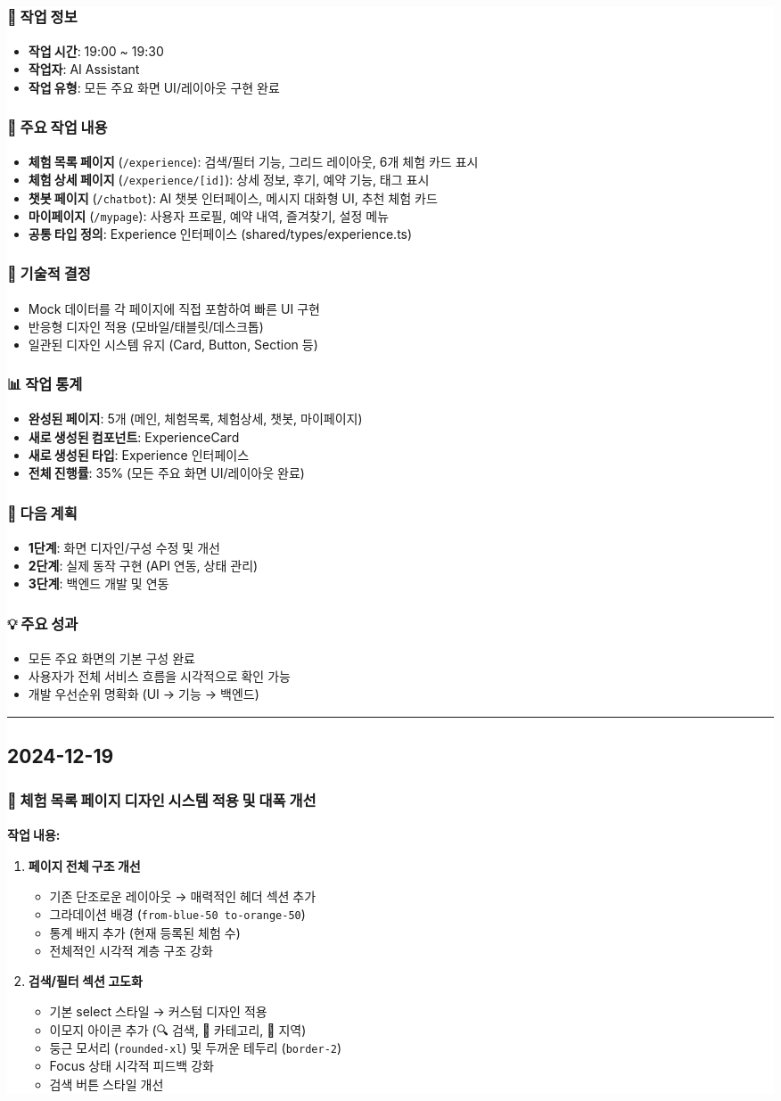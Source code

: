 ### 📅 작업 정보
- **작업 시간**: 19:00 ~ 19:30
- **작업자**: AI Assistant
- **작업 유형**: 모든 주요 화면 UI/레이아웃 구현 완료

### 🎯 주요 작업 내용
- **체험 목록 페이지** (`/experience`): 검색/필터 기능, 그리드 레이아웃, 6개 체험 카드 표시
- **체험 상세 페이지** (`/experience/[id]`): 상세 정보, 후기, 예약 기능, 태그 표시
- **챗봇 페이지** (`/chatbot`): AI 챗봇 인터페이스, 메시지 대화형 UI, 추천 체험 카드
- **마이페이지** (`/mypage`): 사용자 프로필, 예약 내역, 즐겨찾기, 설정 메뉴
- **공통 타입 정의**: Experience 인터페이스 (shared/types/experience.ts)

### 🔧 기술적 결정
- Mock 데이터를 각 페이지에 직접 포함하여 빠른 UI 구현
- 반응형 디자인 적용 (모바일/태블릿/데스크톱)
- 일관된 디자인 시스템 유지 (Card, Button, Section 등)

### 📊 작업 통계
- **완성된 페이지**: 5개 (메인, 체험목록, 체험상세, 챗봇, 마이페이지)
- **새로 생성된 컴포넌트**: ExperienceCard
- **새로 생성된 타입**: Experience 인터페이스
- **전체 진행률**: 35% (모든 주요 화면 UI/레이아웃 완료)

### 🎯 다음 계획
- **1단계**: 화면 디자인/구성 수정 및 개선
- **2단계**: 실제 동작 구현 (API 연동, 상태 관리)
- **3단계**: 백엔드 개발 및 연동

### 💡 주요 성과
- 모든 주요 화면의 기본 구성 완료
- 사용자가 전체 서비스 흐름을 시각적으로 확인 가능
- 개발 우선순위 명확화 (UI → 기능 → 백엔드)

---

## 2024-12-19

### 🎨 체험 목록 페이지 디자인 시스템 적용 및 대폭 개선

**작업 내용:**
1. **페이지 전체 구조 개선**
   - 기존 단조로운 레이아웃 → 매력적인 헤더 섹션 추가
   - 그라데이션 배경 (`from-blue-50 to-orange-50`)
   - 통계 배지 추가 (현재 등록된 체험 수)
   - 전체적인 시각적 계층 구조 강화

2. **검색/필터 섹션 고도화**
   - 기본 select 스타일 → 커스텀 디자인 적용
   - 이모지 아이콘 추가 (🔍 검색, 📂 카테고리, 📍 지역)
   - 둥근 모서리 (`rounded-xl`) 및 두꺼운 테두리 (`border-2`)
   - Focus 상태 시각적 피드백 강화
   - 검색 버튼 스타일 개선
